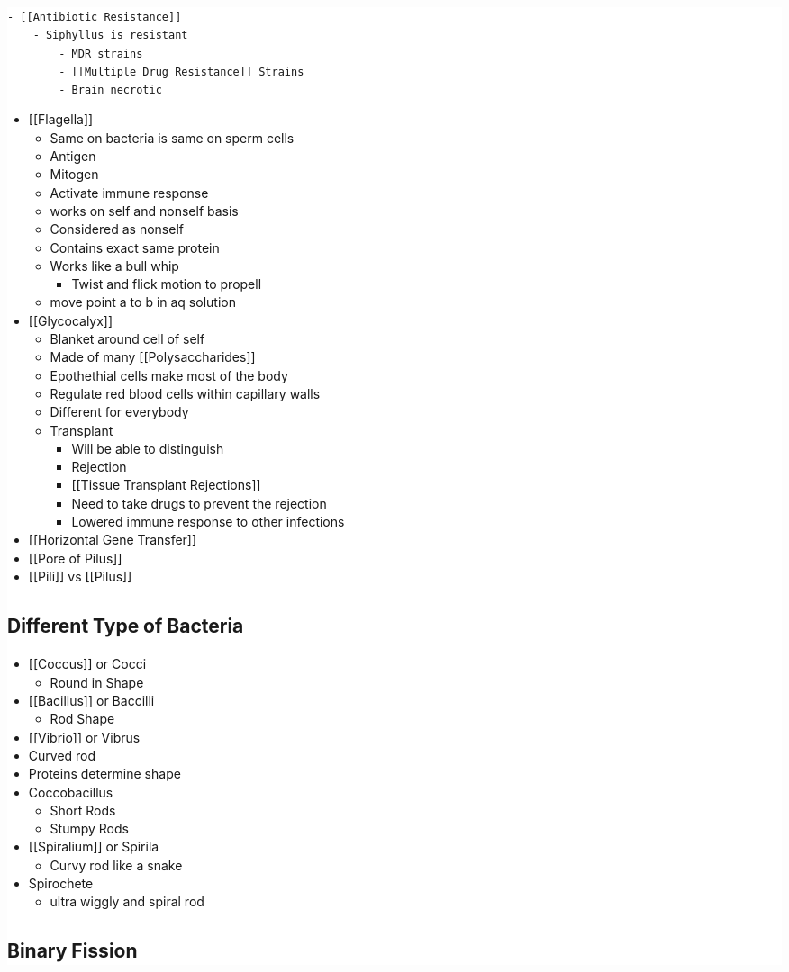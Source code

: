 	- [[Antibiotic Resistance]]
		- Siphyllus is resistant 
			- MDR strains
			- [[Multiple Drug Resistance]] Strains
			- Brain necrotic 
- [[Flagella]]
	- Same on bacteria is same on sperm cells
	- Antigen
	- Mitogen
	- Activate immune response
	- works on self and nonself basis
	- Considered as nonself
	- Contains exact same protein
	- Works like a bull whip
		- Twist and flick motion to propell
	- move point a to b in aq solution
- [[Glycocalyx]]
	- Blanket around cell of self
	- Made of many [[Polysaccharides]]
	- Epothethial cells make most of the body
	- Regulate red blood cells within capillary walls
	- Different for everybody
	- Transplant
		- Will be able to distinguish 
		- Rejection 
		- [[Tissue Transplant Rejections]]
		- Need to take drugs to prevent the rejection
		- Lowered immune response to other infections
- [[Horizontal Gene Transfer]]
- [[Pore of Pilus]]
- [[Pili]] vs [[Pilus]]

## Different Type of Bacteria

- [[Coccus]] or Cocci
	- Round in Shape
- [[Bacillus]] or Baccilli
	- Rod Shape
- [[Vibrio]] or Vibrus
- Curved rod
- Proteins determine shape
- Coccobacillus
	- Short Rods
	- Stumpy Rods
- [[Spiralium]] or Spirila
	- Curvy rod like a snake
- Spirochete
	- ultra wiggly and spiral rod

## Binary Fission
